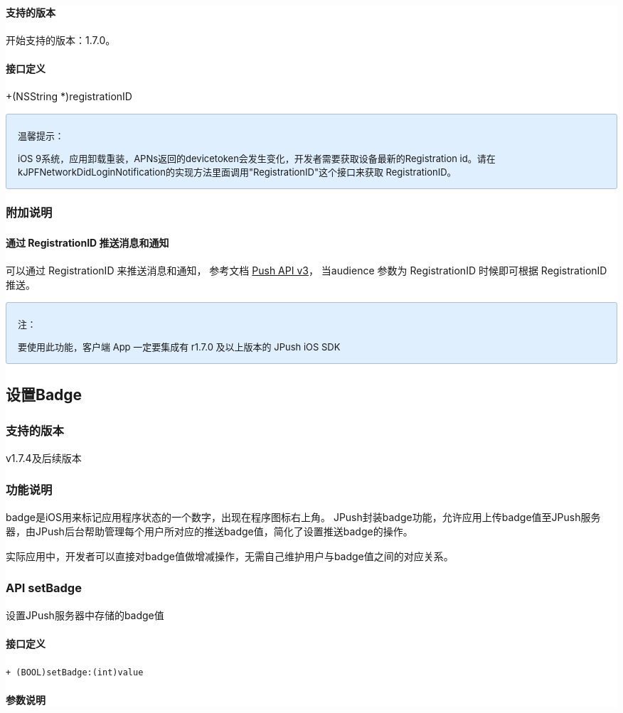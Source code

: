 #### 支持的版本

开始支持的版本：1.7.0。

#### 接口定义

+(NSString *)registrationID
    
<div style="font-size:13px;background: #E0EFFE;border: 1px solid #ACBFD7;border-radius: 3px;padding: 8px 16px; padding-bottom: 0;margin-bottom: 0;">
<p>温馨提示：
  <br>
<p>iOS 9系统，应用卸载重装，APNs返回的devicetoken会发生变化，开发者需要获取设备最新的Registration id。请在kJPFNetworkDidLoginNotification的实现方法里面调用"RegistrationID"这个接口来获取 RegistrationID。
</div>

### 附加说明

#### 通过 RegistrationID 推送消息和通知

可以通过 RegistrationID 来推送消息和通知， 参考文档 [Push API v3](../../server/push/rest_api_v3_push/#audience)， 当audience 参数为 RegistrationID 时候即可根据 RegistrationID 推送。

<div style="font-size:13px;background: #E0EFFE;border: 1px solid #ACBFD7;border-radius: 3px;padding: 8px 16px; padding-bottom: 0;margin-bottom: 0;">
<p>注：
  <br>
  <p>要使用此功能，客户端 App 一定要集成有 r1.7.0 及以上版本的 JPush iOS SDK
</div>

## 设置Badge

### 支持的版本

v1.7.4及后续版本

### 功能说明

badge是iOS用来标记应用程序状态的一个数字，出现在程序图标右上角。
JPush封装badge功能，允许应用上传badge值至JPush服务器，由JPush后台帮助管理每个用户所对应的推送badge值，简化了设置推送badge的操作。

实际应用中，开发者可以直接对badge值做增减操作，无需自己维护用户与badge值之间的对应关系。

### API setBadge

设置JPush服务器中存储的badge值

#### 接口定义

```
+ (BOOL)setBadge:(int)value
```
#### 参数说明
